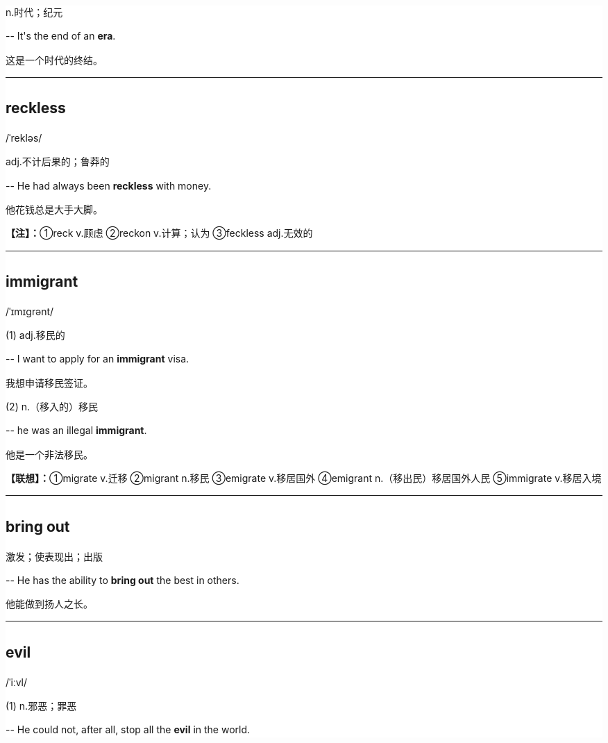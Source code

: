 n.时代；纪元

-- It's the end of an <b>era</b>. 

这是一个时代的终结。

---

<div class="text">
  <div class="text1"><h2>reckless</h2></div>
  <div class="text2">/ˈrekləs/</div>
</div>

adj.不计后果的；鲁莽的

-- He had always been <b>reckless</b> with money. 

他花钱总是大手大脚。

<b>【注】：</b>①reck v.顾虑 ②reckon v.计算；认为 ③feckless adj.无效的

---

<div class="text">
  <div class="text1"><h2>immigrant</h2></div>
  <div class="text2">/ˈɪmɪɡrənt/</div>
</div>

(1) adj.移民的

-- I want to apply for an <b>immigrant</b> visa.

我想申请移民签证。

(2) n.（移入的）移民

-- he was an illegal <b>immigrant</b>.

他是一个非法移民。

<b>【联想】：</b>①migrate v.迁移 ②migrant n.移民 ③emigrate v.移居国外 ④emigrant n.（移出民）移居国外人民 ⑤immigrate v.移居入境

---

<h2>bring out</h2>

激发；使表现出；出版

-- He has the ability to <b>bring out</b> the best in others. 

他能做到扬人之长。

---

<div class="text">
  <div class="text1"><h2>evil</h2></div>
  <div class="text2">/ˈiːvl/</div>
</div>

(1) n.邪恶；罪恶

-- He could not, after all, stop all the <b>evil</b> in the world.
